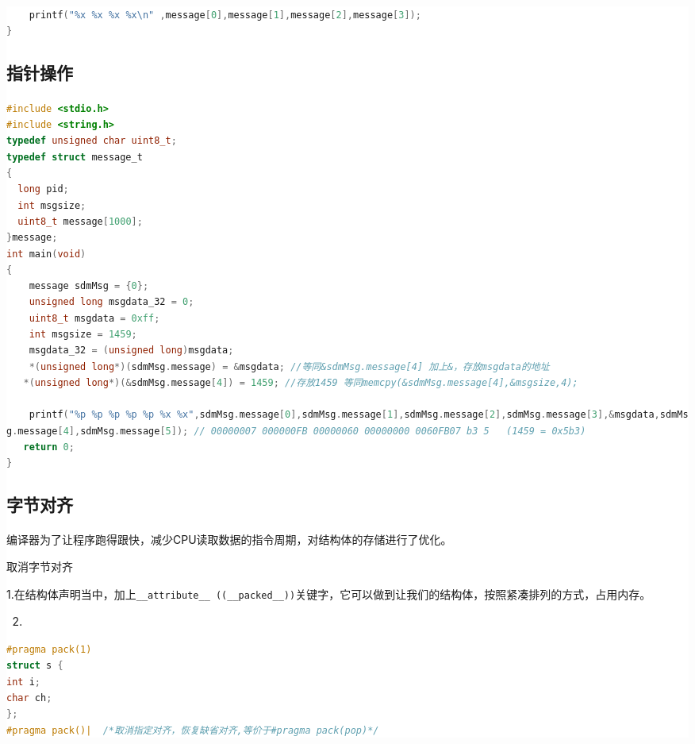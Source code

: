 ```c
    printf("%x %x %x %x\n" ,message[0],message[1],message[2],message[3]);
}
```



## 指针操作

```c
#include <stdio.h>
#include <string.h>
typedef unsigned char uint8_t;
typedef struct message_t
{
  long pid;
  int msgsize;
  uint8_t message[1000];
}message;
int main(void)
{
    message sdmMsg = {0};
    unsigned long msgdata_32 = 0;
    uint8_t msgdata = 0xff;
    int msgsize = 1459;
    msgdata_32 = (unsigned long)msgdata;
    *(unsigned long*)(sdmMsg.message) = &msgdata; //等同&sdmMsg.message[4] 加上&，存放msgdata的地址
   *(unsigned long*)(&sdmMsg.message[4]) = 1459; //存放1459 等同memcpy(&sdmMsg.message[4],&msgsize,4);

    printf("%p %p %p %p %p %x %x",sdmMsg.message[0],sdmMsg.message[1],sdmMsg.message[2],sdmMsg.message[3],&msgdata,sdmMsg.message[4],sdmMsg.message[5]); // 00000007 000000FB 00000060 00000000 0060FB07 b3 5   (1459 = 0x5b3)
   return 0;
}
```

## 字节对齐


编译器为了让程序跑得跟快，减少CPU读取数据的指令周期，对结构体的存储进行了优化。

取消字节对齐

1.在结构体声明当中，加上`__attribute__ ((__packed__))`关键字，它可以做到让我们的结构体，按照紧凑排列的方式，占用内存。

2.

```c
#pragma pack(1) 
struct s {
int i;
char ch;
};
#pragma pack()|  /*取消指定对齐，恢复缺省对齐,等价于#pragma pack(pop)*/
```
